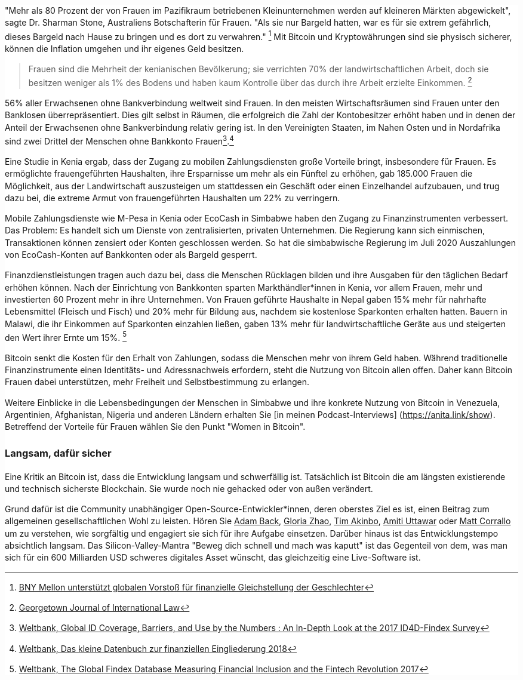 "Mehr als 80 Prozent der von Frauen im Pazifikraum betriebenen Kleinunternehmen werden auf kleineren Märkten abgewickelt", sagte Dr. Sharman Stone, Australiens Botschafterin für Frauen. "Als sie nur Bargeld hatten, war es für sie extrem gefährlich, dieses Bargeld nach Hause zu bringen und es dort zu verwahren." [^61] Mit Bitcoin und Kryptowährungen sind sie physisch sicherer, können die Inflation umgehen und ihr eigenes Geld besitzen.

> Frauen sind die Mehrheit der kenianischen Bevölkerung; sie verrichten 70% der landwirtschaftlichen Arbeit, doch sie besitzen weniger als 1% des Bodens und haben kaum Kontrolle über das durch ihre Arbeit erzielte Einkommen. [^62]

56% aller Erwachsenen ohne Bankverbindung weltweit sind Frauen. In den meisten Wirtschaftsräumen sind Frauen unter den Banklosen überrepräsentiert. Dies gilt selbst in Räumen, die erfolgreich die Zahl der Kontobesitzer erhöht haben und in denen der Anteil der Erwachsenen ohne Bankverbindung relativ gering ist. In den Vereinigten Staaten, im Nahen Osten und in Nordafrika sind zwei Drittel der Menschen ohne Bankkonto Frauen[^63].[^64]

Eine Studie in Kenia ergab, dass der Zugang zu mobilen Zahlungsdiensten große Vorteile bringt, insbesondere für Frauen. Es ermöglichte frauengeführten Haushalten, ihre Ersparnisse um mehr als ein Fünftel zu erhöhen, gab 185.000 Frauen die Möglichkeit, aus der Landwirtschaft auszusteigen um stattdessen ein Geschäft oder einen Einzelhandel aufzubauen, und trug dazu bei, die extreme Armut von frauengeführten Haushalten um 22% zu verringern.

Mobile Zahlungsdienste wie M-Pesa in Kenia oder EcoCash in Simbabwe haben den Zugang zu Finanzinstrumenten verbessert. Das Problem: Es handelt sich um Dienste von zentralisierten, privaten Unternehmen. Die Regierung kann sich einmischen, Transaktionen können zensiert oder Konten geschlossen werden. So hat die simbabwische Regierung im Juli 2020 Auszahlungen von EcoCash-Konten auf Bankkonten oder als Bargeld gesperrt.

Finanzdienstleistungen tragen auch dazu bei, dass die Menschen Rücklagen bilden und ihre Ausgaben für den täglichen Bedarf erhöhen können. Nach der Einrichtung von Bankkonten sparten Markthändler*innen in Kenia, vor allem Frauen, mehr und investierten 60 Prozent mehr in ihre Unternehmen. Von Frauen geführte Haushalte in Nepal gaben 15% mehr für nahrhafte Lebensmittel (Fleisch und Fisch) und 20% mehr für Bildung aus, nachdem sie kostenlose Sparkonten erhalten hatten. Bauern in Malawi, die ihr Einkommen auf Sparkonten einzahlen ließen, gaben 13% mehr für landwirtschaftliche Geräte aus und steigerten den Wert ihrer Ernte um 15%. [^65]

Bitcoin senkt die Kosten für den Erhalt von Zahlungen, sodass die Menschen mehr von ihrem Geld haben. Während traditionelle Finanzinstrumente einen Identitäts- und Adressnachweis erfordern, steht die Nutzung von Bitcoin allen offen. Daher kann Bitcoin Frauen dabei unterstützen, mehr Freiheit und Selbstbestimmung zu erlangen.

Weitere Einblicke in die Lebensbedingungen der Menschen in Simbabwe und ihre konkrete Nutzung von Bitcoin in Venezuela, Argentinien, Afghanistan, Nigeria und anderen Ländern erhalten Sie [in meinen Podcast-Interviews] (https://anita.link/show). Betreffend der Vorteile für Frauen wählen Sie den Punkt "Women in Bitcoin".

### Langsam, dafür sicher
Eine Kritik an Bitcoin ist, dass die Entwicklung langsam und schwerfällig ist. Tatsächlich ist Bitcoin die am längsten existierende und technisch sicherste Blockchain. Sie wurde noch nie gehacked oder von außen verändert. 

Grund dafür ist die Community unabhängiger Open-Source-Entwickler*innen, deren oberstes Ziel es ist, einen Beitrag zum allgemeinen gesellschaftlichen Wohl zu leisten. Hören Sie [Adam Back](https://anita.link/12), [Gloria Zhao](https://anita.link/82), [Tim Akinbo](https://anita.link/63), [Amiti Uttawar](https://anita.link/62) oder [Matt Corrallo](https://anita.link/19) um zu verstehen, wie sorgfältig und engagiert sie sich für ihre Aufgabe einsetzen. Darüber hinaus ist das Entwicklungstempo absichtlich langsam. Das Silicon-Valley-Mantra "Beweg dich schnell und mach was kaputt" ist das Gegenteil von dem, was man sich für ein 600 Milliarden USD schweres digitales Asset wünscht, das gleichzeitig eine Live-Software ist.


[^56]: [Clifford Stoll](https://www.newsweek.com/clifford-stoll-why-web-wont-be-nirvana-185306)
[^57]: [Wikipedia, Demokratie-Index](https://en.wikipedia.org/wiki/Democracy_Index)
[^58]: [Internationaler Währungsfonds, Inflationsrate](https://www.imf.org/external/datamapper/PCPIPCH@WEO/OEMDC/ADVEC/WEOWORLD), abgerufen am 26. April 2021
[^59]: [Handelsvolumen auf P2P Bitcoin-Börsen in Ländern südlich der Sahara von Mai 2020 bis April 2021](https://www.usefultulips.org/combined_Sub%20Saharan%20Africa_Page.html), abgerufen am 26. April 2021
[^60]: [Weltbank, Geldüberweisungen von Südafrika nach Simbabwe](https://remittanceprices.worldbank.org/en/corridor/South-Africa/Zimbabwe), abgerufen am 26. April 2021
[^61]: [BNY Mellon unterstützt globalen Vorstoß für finanzielle Gleichstellung der Geschlechter](https://www.bnymellon.com/us/en/about-us/newsroom/company-news/bny_mellon_supports_a_global_push_for_financial_gender_equality.html)
[^62]: [Georgetown Journal of International Law](https://www.law.georgetown.edu/international-law-journal/wp-content/uploads/sites/21/2018/08/4-Kenya-Report-508.pdf)
[^63]: [Weltbank, Global ID Coverage, Barriers, and Use by the Numbers : An In-Depth Look at the 2017 ID4D-Findex Survey](https://globalfindex.worldbank.org/sites/globalfindex/files/chapters/2017%20Findex%20full%20report_chapter2.pdf)
[^64]: [Weltbank, Das kleine Datenbuch zur finanziellen Eingliederung 2018](https://openknowledge.worldbank.org/bitstream/handle/10986/29654/LDB-FinInclusion2018.pdf)
[^65]: [Weltbank, The Global Findex Database Measuring Financial Inclusion and the Fintech Revolution 2017](https://www.notion.so/Financial-Inclusion-feb3e3913cb042b9bc0ef525ad0f8272#f24c9e8d868e49fe9052c61ead55e080)
[^66]: [William Stanley Jevons](https://en.wikipedia.org/wiki/William_Stanley_Jevons)
[^67]: [Ryan Walker](https://www.coindesk.com/origins-money-darwin-evolution-cryptocurrency)